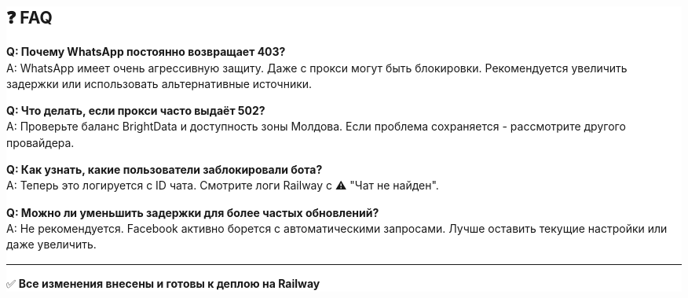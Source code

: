 
## ❓ FAQ

**Q: Почему WhatsApp постоянно возвращает 403?**  
A: WhatsApp имеет очень агрессивную защиту. Даже с прокси могут быть блокировки. Рекомендуется увеличить задержки или использовать альтернативные источники.

**Q: Что делать, если прокси часто выдаёт 502?**  
A: Проверьте баланс BrightData и доступность зоны Молдова. Если проблема сохраняется - рассмотрите другого провайдера.

**Q: Как узнать, какие пользователи заблокировали бота?**  
A: Теперь это логируется с ID чата. Смотрите логи Railway с ⚠️ "Чат не найден".

**Q: Можно ли уменьшить задержки для более частых обновлений?**  
A: Не рекомендуется. Facebook активно борется с автоматическими запросами. Лучше оставить текущие настройки или даже увеличить.

---

✅ **Все изменения внесены и готовы к деплою на Railway**
